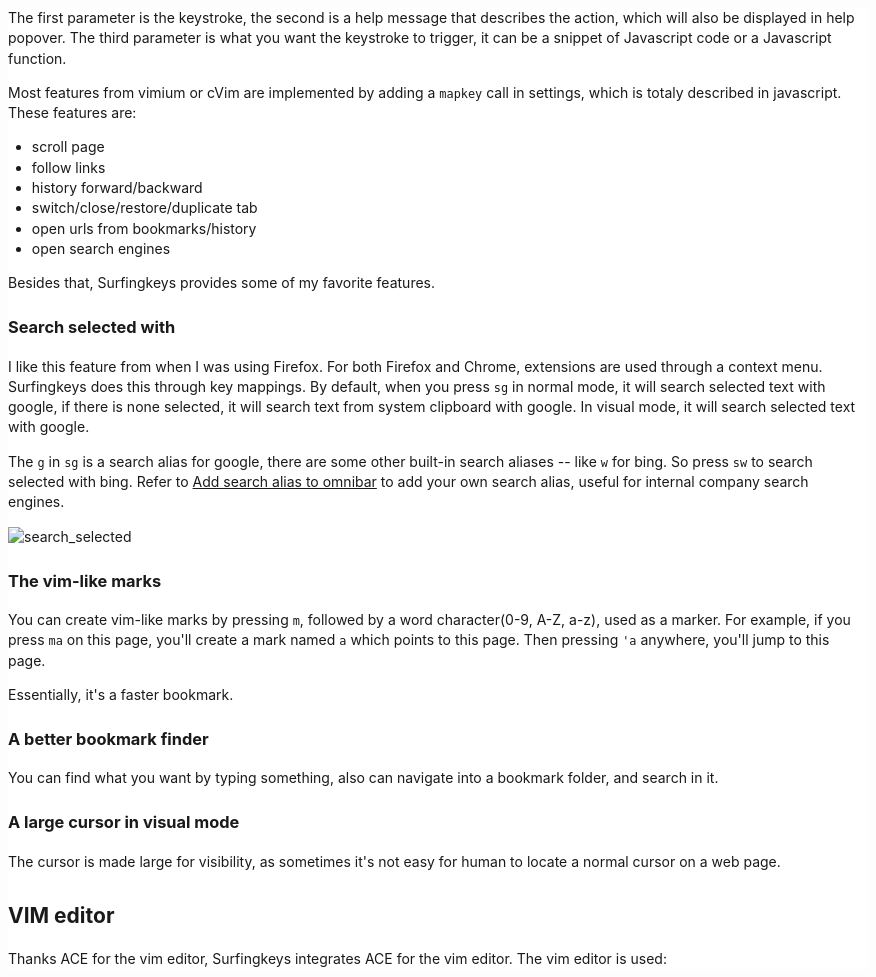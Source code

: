 The first parameter is the keystroke, the second is a help message that describes the action, which will also be displayed in help popover.
The third parameter is what you want the keystroke to trigger, it can be a snippet of Javascript code or a Javascript function.

Most features from vimium or cVim are implemented by adding a `mapkey` call in settings, which is totaly described in javascript. These features are:

* scroll page
* follow links
* history forward/backward
* switch/close/restore/duplicate tab
* open urls from bookmarks/history
* open search engines

Besides that, Surfingkeys provides some of my favorite features.

### Search selected with

I like this feature from when I was using Firefox. For both Firefox and Chrome, extensions are used through a context menu.
Surfingkeys does this through key mappings. By default, when you press `sg` in normal mode, it will search selected text with google, if there is none selected, it will search text from system clipboard with google. In visual mode, it will search selected text with google.

The `g` in `sg` is a search alias for google, there are some other built-in search aliases -- like `w` for bing. So press `sw` to search selected with bing. Refer to [Add search alias to omnibar](https://github.com/brookhong/Surfingkeys#add-search-alias-to-omnibar) to add your own search alias, useful for internal company search engines.

![search_selected](https://cloud.githubusercontent.com/assets/288207/17644215/759f1e70-61b3-11e6-8bf8-0bdff7d0c933.gif)

### The vim-like marks

You can create vim-like marks by pressing `m`, followed by a word character(0-9, A-Z, a-z), used as a marker. For example, if you press `ma` on this page, you'll create a mark named `a` which points to this page. Then pressing `'a` anywhere, you'll jump to this page.

Essentially, it's a faster bookmark.

### A better bookmark finder

You can find what you want by typing something, also can navigate into a bookmark folder, and search in it.

### A large cursor in visual mode

The cursor is made large for visibility, as sometimes it's not easy for human to locate a normal cursor on a web page.

## VIM editor

Thanks ACE for the vim editor, Surfingkeys integrates ACE for the vim editor. The vim editor is used:
